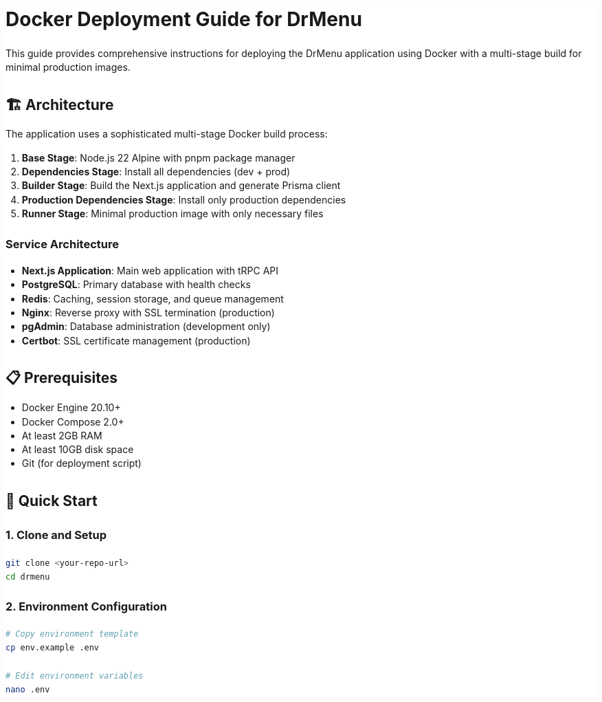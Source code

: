 # Docker Deployment Guide for DrMenu

This guide provides comprehensive instructions for deploying the DrMenu application using Docker with a multi-stage build for minimal production images.

## 🏗️ Architecture

The application uses a sophisticated multi-stage Docker build process:

1. **Base Stage**: Node.js 22 Alpine with pnpm package manager
2. **Dependencies Stage**: Install all dependencies (dev + prod)
3. **Builder Stage**: Build the Next.js application and generate Prisma client
4. **Production Dependencies Stage**: Install only production dependencies
5. **Runner Stage**: Minimal production image with only necessary files

### Service Architecture

- **Next.js Application**: Main web application with tRPC API
- **PostgreSQL**: Primary database with health checks
- **Redis**: Caching, session storage, and queue management
- **Nginx**: Reverse proxy with SSL termination (production)
- **pgAdmin**: Database administration (development only)
- **Certbot**: SSL certificate management (production)

## 📋 Prerequisites

- Docker Engine 20.10+
- Docker Compose 2.0+
- At least 2GB RAM
- At least 10GB disk space
- Git (for deployment script)

## 🚀 Quick Start

### 1. Clone and Setup

```bash
git clone <your-repo-url>
cd drmenu
```

### 2. Environment Configuration

```bash
# Copy environment template
cp env.example .env

# Edit environment variables
nano .env
```
